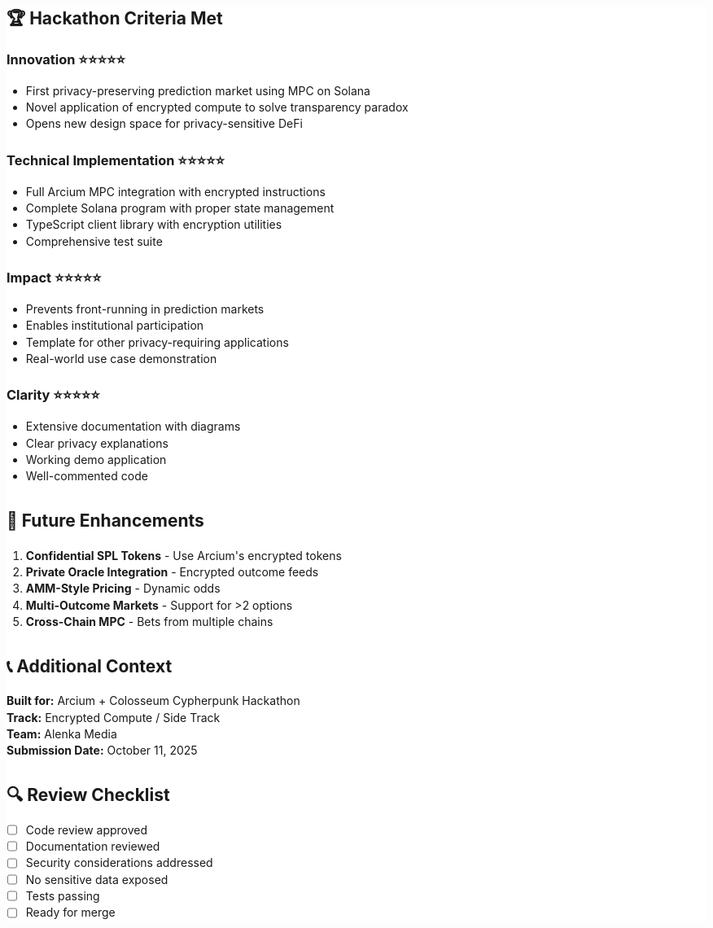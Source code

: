 ## 🏆 Hackathon Criteria Met

### Innovation ⭐⭐⭐⭐⭐
- First privacy-preserving prediction market using MPC on Solana
- Novel application of encrypted compute to solve transparency paradox
- Opens new design space for privacy-sensitive DeFi

### Technical Implementation ⭐⭐⭐⭐⭐
- Full Arcium MPC integration with encrypted instructions
- Complete Solana program with proper state management
- TypeScript client library with encryption utilities
- Comprehensive test suite

### Impact ⭐⭐⭐⭐⭐
- Prevents front-running in prediction markets
- Enables institutional participation
- Template for other privacy-requiring applications
- Real-world use case demonstration

### Clarity ⭐⭐⭐⭐⭐
- Extensive documentation with diagrams
- Clear privacy explanations
- Working demo application
- Well-commented code

## 🚀 Future Enhancements

1. **Confidential SPL Tokens** - Use Arcium's encrypted tokens
2. **Private Oracle Integration** - Encrypted outcome feeds
3. **AMM-Style Pricing** - Dynamic odds
4. **Multi-Outcome Markets** - Support for >2 options
5. **Cross-Chain MPC** - Bets from multiple chains

## 📞 Additional Context

**Built for:** Arcium + Colosseum Cypherpunk Hackathon  
**Track:** Encrypted Compute / <encrypted> Side Track  
**Team:** Alenka Media  
**Submission Date:** October 11, 2025

## 🔍 Review Checklist

- [ ] Code review approved
- [ ] Documentation reviewed
- [ ] Security considerations addressed
- [ ] No sensitive data exposed
- [ ] Tests passing
- [ ] Ready for merge
